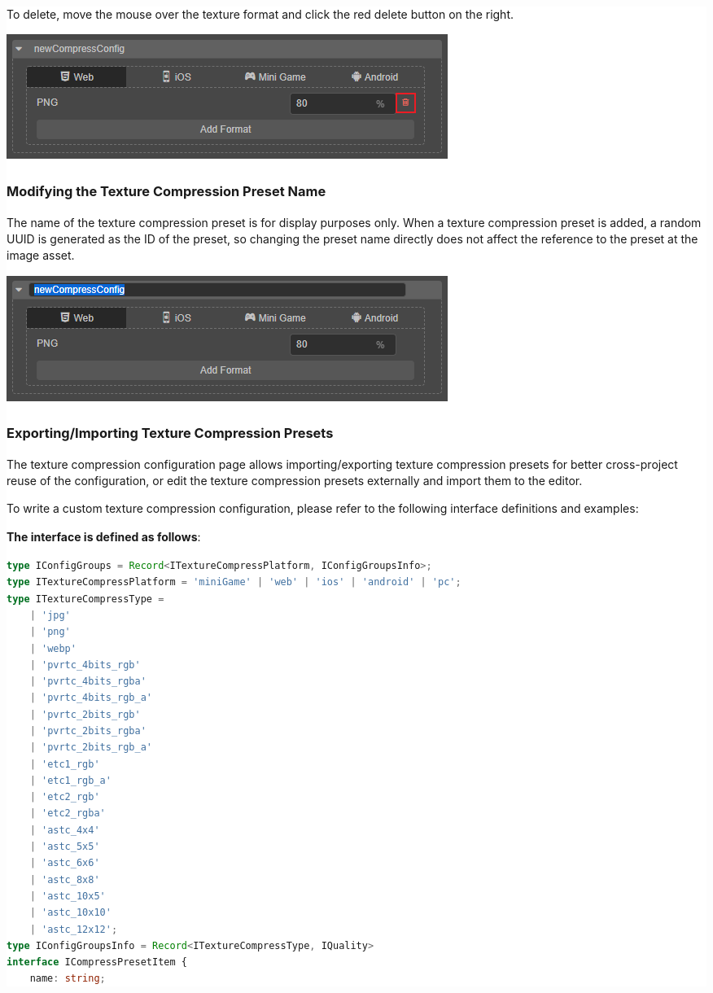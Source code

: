 To delete, move the mouse over the texture format and click the red delete button on the right.

![delete-format](./texture-compress/delete-format.png)

### Modifying the Texture Compression Preset Name

The name of the texture compression preset is for display purposes only. When a texture compression preset is added, a random UUID is generated as the ID of the preset, so changing the preset name directly does not affect the reference to the preset at the image asset.

![edit](./texture-compress/edit.png)

### Exporting/Importing Texture Compression Presets

The texture compression configuration page allows importing/exporting texture compression presets for better cross-project reuse of the configuration, or edit the texture compression presets externally and import them to the editor.

To write a custom texture compression configuration, please refer to the following interface definitions and examples:

**The interface is defined as follows**:

```ts
type IConfigGroups = Record<ITextureCompressPlatform, IConfigGroupsInfo>;
type ITextureCompressPlatform = 'miniGame' | 'web' | 'ios' | 'android' | 'pc';
type ITextureCompressType =
    | 'jpg'
    | 'png'
    | 'webp'
    | 'pvrtc_4bits_rgb'
    | 'pvrtc_4bits_rgba'
    | 'pvrtc_4bits_rgb_a'
    | 'pvrtc_2bits_rgb'
    | 'pvrtc_2bits_rgba'
    | 'pvrtc_2bits_rgb_a'
    | 'etc1_rgb'
    | 'etc1_rgb_a'
    | 'etc2_rgb'
    | 'etc2_rgba'
    | 'astc_4x4'
    | 'astc_5x5'
    | 'astc_6x6'
    | 'astc_8x8'
    | 'astc_10x5'
    | 'astc_10x10'
    | 'astc_12x12';
type IConfigGroupsInfo = Record<ITextureCompressType, IQuality>
interface ICompressPresetItem {
    name: string;
```